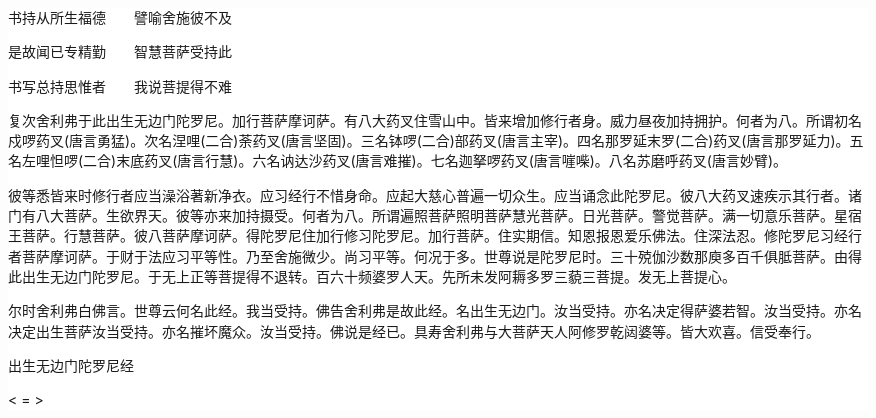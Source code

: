 书持从所生福德　　譬喻舍施彼不及  

是故闻已专精勤　　智慧菩萨受持此  

书写总持思惟者　　我说菩提得不难  

复次舍利弗于此出生无边门陀罗尼。加行菩萨摩诃萨。有八大药叉住雪山中。皆来增加修行者身。威力昼夜加持拥护。何者为八。所谓初名戍啰药叉(唐言勇猛)。次名涅哩(二合)荼药叉(唐言坚固)。三名钵啰(二合)部药叉(唐言主宰)。四名那罗延末罗(二合)药叉(唐言那罗延力)。五名左哩怛啰(二合)末底药叉(唐言行慧)。六名讷达沙药叉(唐言难摧)。七名迦拏啰药叉(唐言嘊喍)。八名苏磨呼药叉(唐言妙臂)。  

彼等悉皆来时修行者应当澡浴著新净衣。应习经行不惜身命。应起大慈心普遍一切众生。应当诵念此陀罗尼。彼八大药叉速疾示其行者。诸门有八大菩萨。生欲界天。彼等亦来加持摄受。何者为八。所谓遍照菩萨照明菩萨慧光菩萨。日光菩萨。警觉菩萨。满一切意乐菩萨。星宿王菩萨。行慧菩萨。彼八菩萨摩诃萨。得陀罗尼住加行修习陀罗尼。加行菩萨。住实期信。知恩报恩爱乐佛法。住深法忍。修陀罗尼习经行者菩萨摩诃萨。于财于法应习平等性。乃至舍施微少。尚习平等。何况于多。世尊说是陀罗尼时。三十殑伽沙数那庾多百千俱胝菩萨。由得此出生无边门陀罗尼。于无上正等菩提得不退转。百六十频婆罗人天。先所未发阿耨多罗三藐三菩提。发无上菩提心。  

尔时舍利弗白佛言。世尊云何名此经。我当受持。佛告舍利弗是故此经。名出生无边门。汝当受持。亦名决定得萨婆若智。汝当受持。亦名决定出生菩萨汝当受持。亦名摧坏魔众。汝当受持。佛说是经已。具寿舍利弗与大菩萨天人阿修罗乾闼婆等。皆大欢喜。信受奉行。  

出生无边门陀罗尼经  

< =  >  
